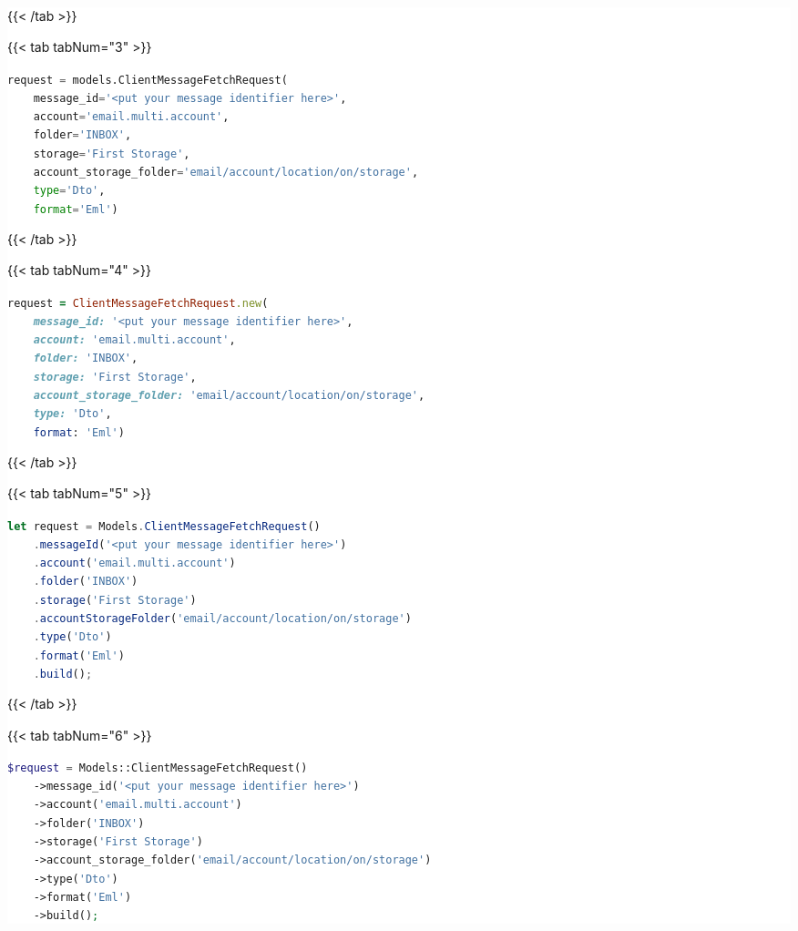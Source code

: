 {{< /tab >}}

{{< tab tabNum="3" >}}

```python
request = models.ClientMessageFetchRequest(
    message_id='<put your message identifier here>',
    account='email.multi.account',
    folder='INBOX',
    storage='First Storage',
    account_storage_folder='email/account/location/on/storage',
    type='Dto',
    format='Eml')
```

{{< /tab >}}

{{< tab tabNum="4" >}}

```ruby
request = ClientMessageFetchRequest.new(
    message_id: '<put your message identifier here>',
    account: 'email.multi.account',
    folder: 'INBOX',
    storage: 'First Storage',
    account_storage_folder: 'email/account/location/on/storage',
    type: 'Dto',
    format: 'Eml')
```

{{< /tab >}}

{{< tab tabNum="5" >}}

```typescript
let request = Models.ClientMessageFetchRequest()
    .messageId('<put your message identifier here>')
    .account('email.multi.account')
    .folder('INBOX')
    .storage('First Storage')
    .accountStorageFolder('email/account/location/on/storage')
    .type('Dto')
    .format('Eml')
    .build();
```

{{< /tab >}}

{{< tab tabNum="6" >}}

```php
$request = Models::ClientMessageFetchRequest()
    ->message_id('<put your message identifier here>')
    ->account('email.multi.account')
    ->folder('INBOX')
    ->storage('First Storage')
    ->account_storage_folder('email/account/location/on/storage')
    ->type('Dto')
    ->format('Eml')
    ->build();
```
